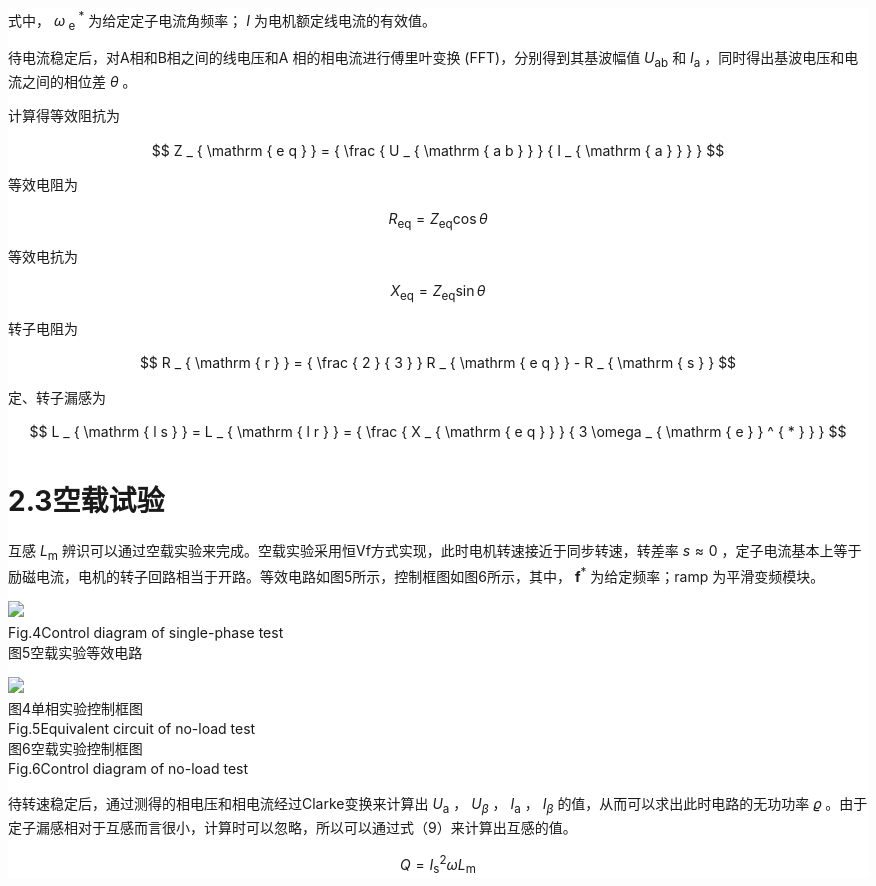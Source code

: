 式中， $\omega _ { \mathrm { ~ e ~ } } ^ { * }$ 为给定定子电流角频率； $I$ 为电机额定线电流的有效值。

待电流稳定后，对A相和B相之间的线电压和A 相的相电流进行傅里叶变换 (FFT)，分别得到其基波幅值 $U _ { \mathrm { a b } }$ 和 $I _ { \mathrm { a } }$ ，同时得出基波电压和电流之间的相位差 $\theta$ 。

计算得等效阻抗为

$$
Z _ { \mathrm { e q } } = { \frac { U _ { \mathrm { a b } } } { I _ { \mathrm { a } } } }
$$

等效电阻为

$$
R _ { \mathrm { e q } } = Z _ { \mathrm { e q } } \cos \theta
$$

等效电抗为

$$
X _ { \mathrm { e q } } = Z _ { \mathrm { e q } } \sin { \theta }
$$

转子电阻为

$$
R _ { \mathrm { r } } = { \frac { 2 } { 3 } } R _ { \mathrm { e q } } - R _ { \mathrm { s } }
$$

定、转子漏感为

$$
L _ { \mathrm { l s } } = L _ { \mathrm { l r } } = { \frac { X _ { \mathrm { e q } } } { 3 \omega _ { \mathrm { e } } ^ { * } } }
$$

# 2.3空载试验

互感 $L _ { \mathrm { m } }$ 辨识可以通过空载实验来完成。空载实验采用恒Vf方式实现，此时电机转速接近于同步转速，转差率 $s \approx 0$ ，定子电流基本上等于励磁电流，电机的转子回路相当于开路。等效电路如图5所示，控制框图如图6所示，其中， $\boldsymbol { f } ^ { * }$ 为给定频率；ramp 为平滑变频模块。

![](images/4c384b1da11ea588067705e9895cdf4ca26553dde8a0c1af8da13aaee1fcee45.jpg)  
Fig.4Control diagram of single-phase test   
图5空载实验等效电路

![](images/612923da70a963a221ba89227c757210fad4dd165f12114ea856f2a8be72d932.jpg)  
图4单相实验控制框图  
Fig.5Equivalent circuit of no-load test   
图6空载实验控制框图  
Fig.6Control diagram of no-load test

待转速稳定后，通过测得的相电压和相电流经过Clarke变换来计算出 $U _ { \mathrm { a } }$ ， $U _ { \beta }$ ， $I _ { \mathrm { { a } } }$ ， $I _ { \beta }$ 的值，从而可以求出此时电路的无功功率 $\varrho$ 。由于定子漏感相对于互感而言很小，计算时可以忽略，所以可以通过式（9）来计算出互感的值。

$$
Q = I _ { \mathrm { s } } ^ { 2 } \omega L _ { \mathrm { m } }
$$
